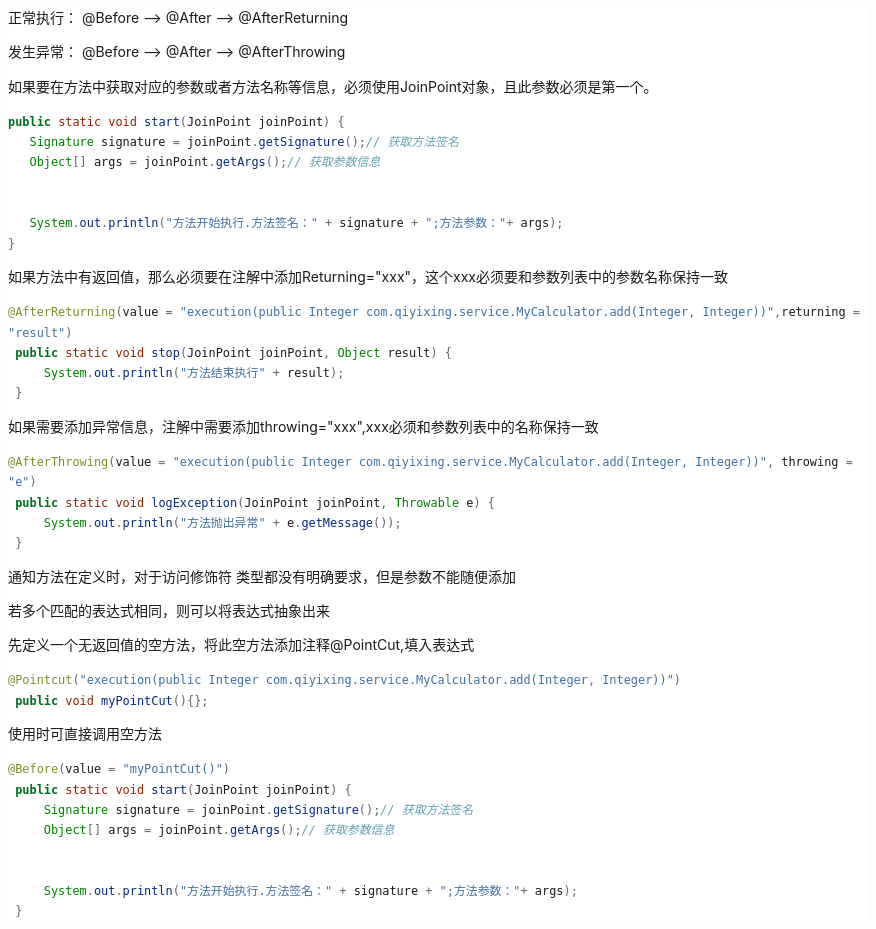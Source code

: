    正常执行： @Before --> @After --> @AfterReturning

   发生异常： @Before --> @After --> @AfterThrowing
   
如果要在方法中获取对应的参数或者方法名称等信息，必须使用JoinPoint对象，且此参数必须是第一个。

   ```java 
   public static void start(JoinPoint joinPoint) {
      Signature signature = joinPoint.getSignature();// 获取方法签名
      Object[] args = joinPoint.getArgs();// 获取参数信息


      System.out.println("方法开始执行.方法签名：" + signature + ";方法参数："+ args);
   }
   ```

如果方法中有返回值，那么必须要在注解中添加Returning="xxx"，这个xxx必须要和参数列表中的参数名称保持一致

   ```java
   @AfterReturning(value = "execution(public Integer com.qiyixing.service.MyCalculator.add(Integer, Integer))",returning = "result")
    public static void stop(JoinPoint joinPoint, Object result) {
        System.out.println("方法结束执行" + result);
    }
   ```
如果需要添加异常信息，注解中需要添加throwing="xxx",xxx必须和参数列表中的名称保持一致

   ```java
   @AfterThrowing(value = "execution(public Integer com.qiyixing.service.MyCalculator.add(Integer, Integer))", throwing = "e")
    public static void logException(JoinPoint joinPoint, Throwable e) {
        System.out.println("方法抛出异常" + e.getMessage());
    }
   ```

通知方法在定义时，对于访问修饰符 类型都没有明确要求，但是参数不能随便添加


若多个匹配的表达式相同，则可以将表达式抽象出来

   先定义一个无返回值的空方法，将此空方法添加注释@PointCut,填入表达式

   ```java
   @Pointcut("execution(public Integer com.qiyixing.service.MyCalculator.add(Integer, Integer))")
    public void myPointCut(){};
   ```

   使用时可直接调用空方法

   ```java
   @Before(value = "myPointCut()")
    public static void start(JoinPoint joinPoint) {
        Signature signature = joinPoint.getSignature();// 获取方法签名
        Object[] args = joinPoint.getArgs();// 获取参数信息


        System.out.println("方法开始执行.方法签名：" + signature + ";方法参数："+ args);
    }

   ```
